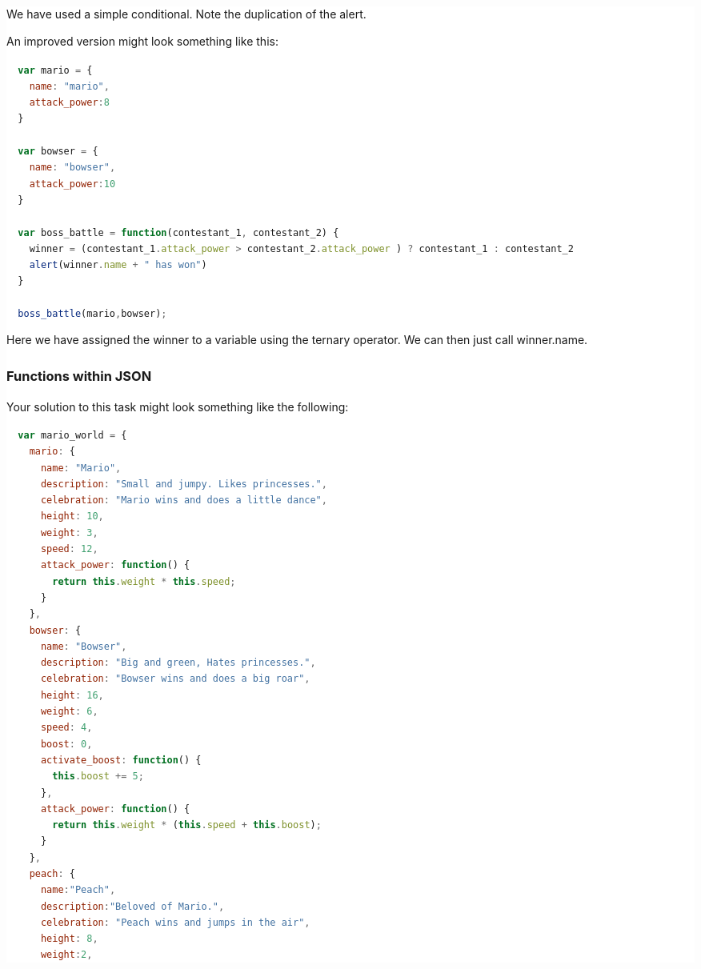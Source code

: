 We have used a simple conditional. Note the duplication of the alert.

An improved version might look something like this:

```js
  var mario = {
    name: "mario",
    attack_power:8
  }

  var bowser = {
    name: "bowser",
    attack_power:10
  }

  var boss_battle = function(contestant_1, contestant_2) {
    winner = (contestant_1.attack_power > contestant_2.attack_power ) ? contestant_1 : contestant_2
    alert(winner.name + " has won")
  }

  boss_battle(mario,bowser);
```





Here we have assigned the winner to a variable using the ternary operator. We can then just call winner.name.

### Functions within JSON ###

Your solution to this task might look something like the following:

```js
  var mario_world = {
    mario: {
      name: "Mario",
      description: "Small and jumpy. Likes princesses.",
      celebration: "Mario wins and does a little dance",
      height: 10,
      weight: 3,
      speed: 12,
      attack_power: function() {
        return this.weight * this.speed;
      }
    },
    bowser: {
      name: "Bowser",
      description: "Big and green, Hates princesses.",
      celebration: "Bowser wins and does a big roar",
      height: 16,
      weight: 6,
      speed: 4,
      boost: 0,
      activate_boost: function() {
        this.boost += 5;
      },
      attack_power: function() {
        return this.weight * (this.speed + this.boost);
      }
    },
    peach: {
      name:"Peach",
      description:"Beloved of Mario.",
      celebration: "Peach wins and jumps in the air",
      height: 8,
      weight:2,
```